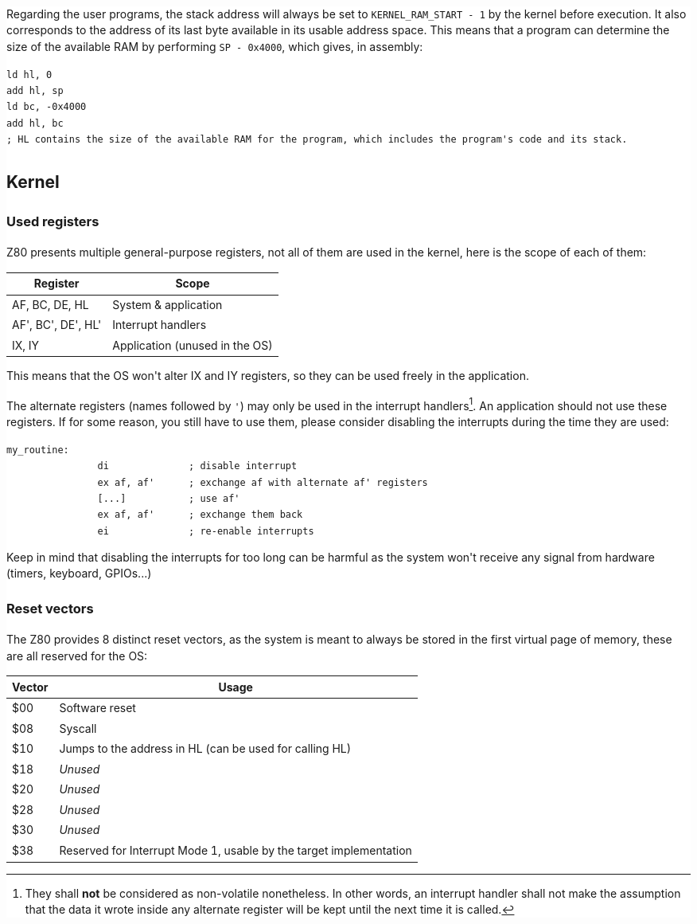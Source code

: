Regarding the user programs, the stack address will always be set to `KERNEL_RAM_START - 1` by the kernel before execution. It also corresponds to the address of its last byte available in its usable address space. This means that a program can determine the size of the available RAM by performing `SP - 0x4000`, which gives, in assembly:

```
ld hl, 0
add hl, sp
ld bc, -0x4000
add hl, bc
; HL contains the size of the available RAM for the program, which includes the program's code and its stack.
```

## Kernel

### Used registers

Z80 presents multiple general-purpose registers, not all of them are used in the kernel, here is the scope of each of them:

| Register           | Scope                          |
| ------------------ | ------------------------------ |
| AF, BC, DE, HL     | System & application           |
| AF', BC', DE', HL' | Interrupt handlers             |
| IX, IY             | Application (unused in the OS) |

This means that the OS won't alter IX and IY registers, so they can be used freely in the application.

The alternate registers (names followed by `'`) may only be used in the interrupt handlers[^1]. An application should not use these registers. If for some reason, you still have to use them, please consider disabling the interrupts during the time they are used:

```
my_routine:
                di              ; disable interrupt
                ex af, af'      ; exchange af with alternate af' registers
                [...]           ; use af'
                ex af, af'      ; exchange them back
                ei              ; re-enable interrupts
```

Keep in mind that disabling the interrupts for too long can be harmful as the system won't receive any signal from hardware (timers, keyboard, GPIOs...)

[^1]: They shall **not** be considered as non-volatile nonetheless. In other words, an interrupt handler shall not make the assumption that the data it wrote inside any alternate register will be kept until the next time it is called.

### Reset vectors

The Z80 provides 8 distinct reset vectors, as the system is meant to always be stored in the first virtual page of memory, these are all reserved for the OS:

Vector | Usage
------ | ------
$00 | Software reset
$08 | Syscall
$10 | Jumps to the address in HL (can be used for calling HL)
$18 | _Unused_
$20 | _Unused_
$28 | _Unused_
$30 | _Unused_
$38 | Reserved for Interrupt Mode 1, usable by the target implementation
